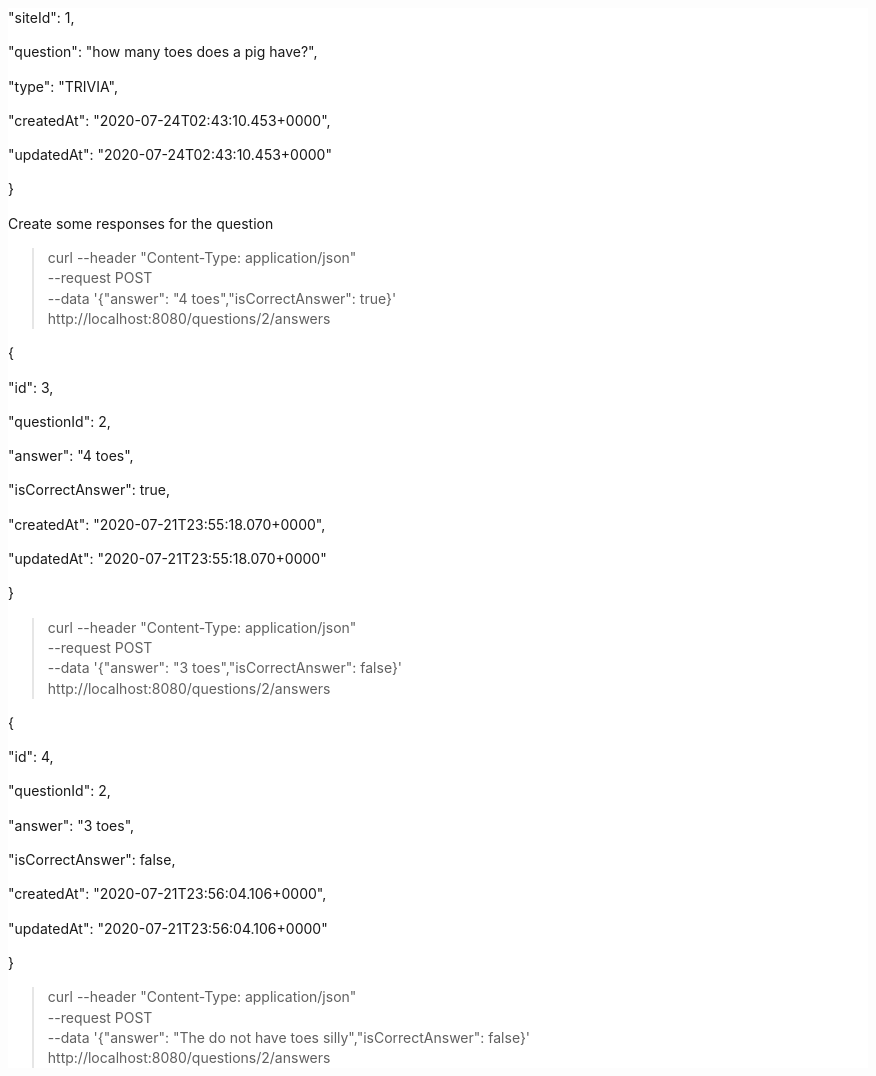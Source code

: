   "siteId": 1,

  "question": "how many toes does a pig have?",

  "type": "TRIVIA",

  "createdAt": "2020-07-24T02:43:10.453+0000",

  "updatedAt": "2020-07-24T02:43:10.453+0000"

}





Create some responses for the question
>curl --header "Content-Type: application/json" \
  	 --request POST \
  	 --data '{"answer": "4 toes","isCorrectAnswer": true}' \
  	 http://localhost:8080/questions/2/answers

{

  "id": 3,

  "questionId": 2,

  "answer": "4 toes",

  "isCorrectAnswer": true,

  "createdAt": "2020-07-21T23:55:18.070+0000",

  "updatedAt": "2020-07-21T23:55:18.070+0000"

}

>curl --header "Content-Type: application/json" \
  	 --request POST \
  	 --data '{"answer": "3 toes","isCorrectAnswer": false}' \
  	 http://localhost:8080/questions/2/answers

{

  "id": 4,

  "questionId": 2,

  "answer": "3 toes",

  "isCorrectAnswer": false,

  "createdAt": "2020-07-21T23:56:04.106+0000",

  "updatedAt": "2020-07-21T23:56:04.106+0000"

}

>curl --header "Content-Type: application/json" \
 	 --request POST \
 	 --data '{"answer": "The do not have toes silly","isCorrectAnswer": false}' \
 	 http://localhost:8080/questions/2/answers
